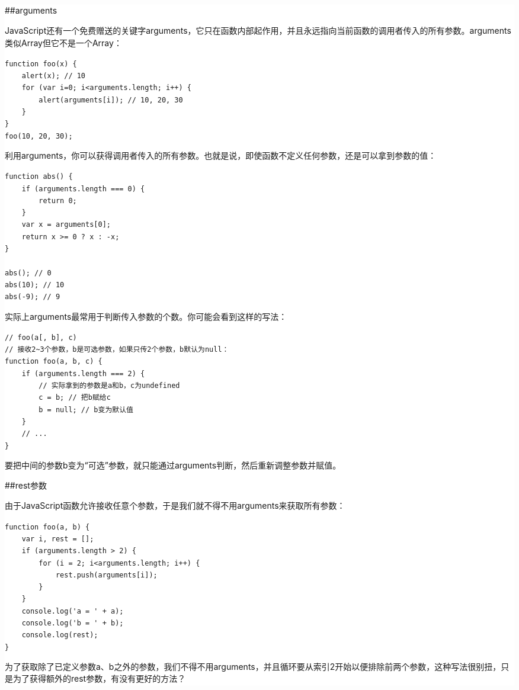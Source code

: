 ##arguments

JavaScript还有一个免费赠送的关键字arguments，它只在函数内部起作用，并且永远指向当前函数的调用者传入的所有参数。arguments类似Array但它不是一个Array：

	function foo(x) {
	    alert(x); // 10
	    for (var i=0; i<arguments.length; i++) {
	        alert(arguments[i]); // 10, 20, 30
	    }
	}
	foo(10, 20, 30);
利用arguments，你可以获得调用者传入的所有参数。也就是说，即使函数不定义任何参数，还是可以拿到参数的值：

	function abs() {
	    if (arguments.length === 0) {
	        return 0;
	    }
	    var x = arguments[0];
	    return x >= 0 ? x : -x;
	}
	
	abs(); // 0
	abs(10); // 10
	abs(-9); // 9
实际上arguments最常用于判断传入参数的个数。你可能会看到这样的写法：

	// foo(a[, b], c)
	// 接收2~3个参数，b是可选参数，如果只传2个参数，b默认为null：
	function foo(a, b, c) {
	    if (arguments.length === 2) {
	        // 实际拿到的参数是a和b，c为undefined
	        c = b; // 把b赋给c
	        b = null; // b变为默认值
	    }
	    // ...
	}
要把中间的参数b变为“可选”参数，就只能通过arguments判断，然后重新调整参数并赋值。

##rest参数

由于JavaScript函数允许接收任意个参数，于是我们就不得不用arguments来获取所有参数：

	function foo(a, b) {
	    var i, rest = [];
	    if (arguments.length > 2) {
	        for (i = 2; i<arguments.length; i++) {
	            rest.push(arguments[i]);
	        }
	    }
	    console.log('a = ' + a);
	    console.log('b = ' + b);
	    console.log(rest);
	}
为了获取除了已定义参数a、b之外的参数，我们不得不用arguments，并且循环要从索引2开始以便排除前两个参数，这种写法很别扭，只是为了获得额外的rest参数，有没有更好的方法？
